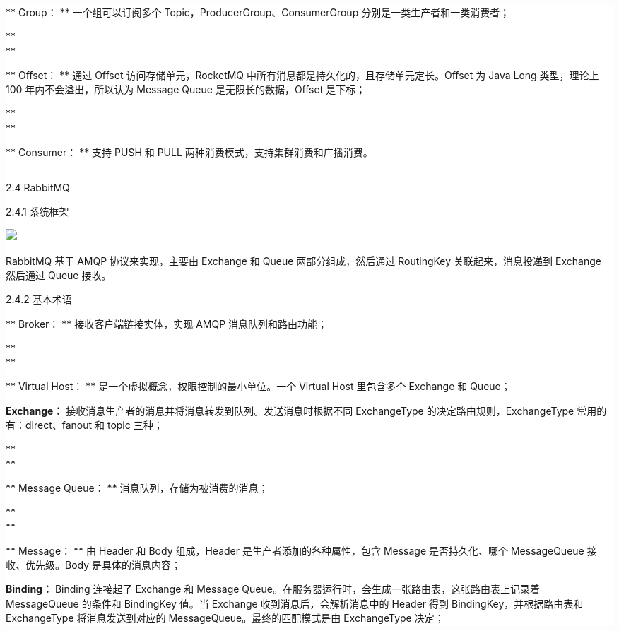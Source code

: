   

** Group：  ** 一个组可以订阅多个 Topic，ProducerGroup、ConsumerGroup 分别是一类生产者和一类消费者；

**  
**

** Offset：  ** 通过 Offset 访问存储单元，RocketMQ 中所有消息都是持久化的，且存储单元定长。Offset 为 Java
Long 类型，理论上 100 年内不会溢出，所以认为 Message Queue 是无限长的数据，Offset 是下标；

**  
**

** Consumer：  ** 支持 PUSH 和 PULL 两种消费模式，支持集群消费和广播消费。

##  

2.4 RabbitMQ

  

2.4.1 系统框架

  

![](https://mmbiz.qpic.cn/mmbiz_png/VY8SELNGe97aEd9icC2TgYXNticyuNibYOGhbIyTfoBp6kdtkhbztLdW2mJdpYzNhhykicHt8FWyhdic59q9ia2HTFDQ/640?wx_fmt=png&from=appmsg)

  

RabbitMQ 基于 AMQP 协议来实现，主要由 Exchange 和 Queue 两部分组成，然后通过 RoutingKey 关联起来，消息投递到
Exchange 然后通过 Queue 接收。

  

2.4.2 基本术语

  

** Broker：  ** 接收客户端链接实体，实现 AMQP 消息队列和路由功能；

**  
**

** Virtual Host：  ** 是一个虚拟概念，权限控制的最小单位。一个 Virtual Host 里包含多个 Exchange 和 Queue；

  

**Exchange：** 接收消息生产者的消息并将消息转发到队列。发送消息时根据不同 ExchangeType 的决定路由规则，ExchangeType
常用的有：direct、fanout 和 topic 三种；

**  
**

** Message Queue：  ** 消息队列，存储为被消费的消息；

**  
**

** Message：  ** 由 Header 和 Body 组成，Header 是生产者添加的各种属性，包含 Message 是否持久化、哪个
MessageQueue 接收、优先级。Body 是具体的消息内容；

  

**Binding：** Binding 连接起了 Exchange 和 Message Queue。在服务器运行时，会生成一张路由表，这张路由表上记录着
MessageQueue 的条件和 BindingKey 值。当 Exchange 收到消息后，会解析消息中的 Header 得到
BindingKey，并根据路由表和 ExchangeType 将消息发送到对应的 MessageQueue。最终的匹配模式是由 ExchangeType
决定；
